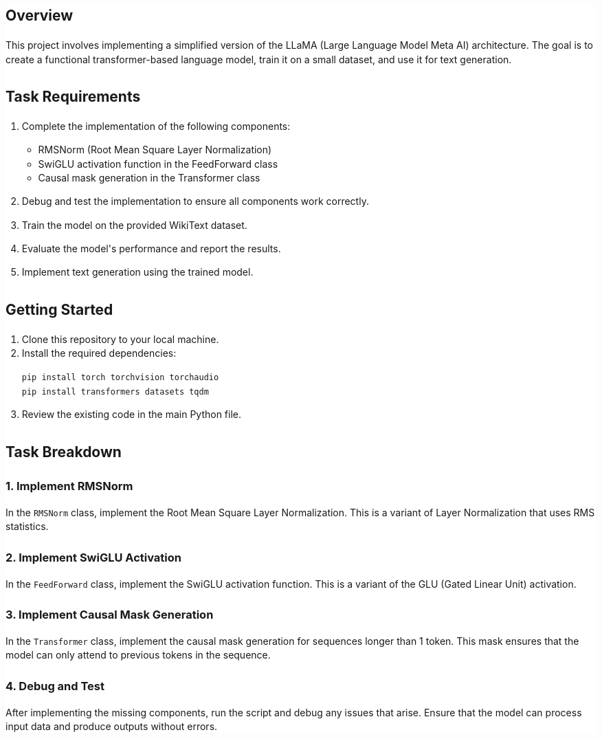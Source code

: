 ## Overview

This project involves implementing a simplified version of the LLaMA (Large Language Model Meta AI) architecture. The goal is to create a functional transformer-based language model, train it on a small dataset, and use it for text generation.

## Task Requirements

1. Complete the implementation of the following components:
   - RMSNorm (Root Mean Square Layer Normalization)
   - SwiGLU activation function in the FeedForward class
   - Causal mask generation in the Transformer class

2. Debug and test the implementation to ensure all components work correctly.

3. Train the model on the provided WikiText dataset.

4. Evaluate the model's performance and report the results.

5. Implement text generation using the trained model.

## Getting Started

1. Clone this repository to your local machine.
2. Install the required dependencies:
   ```
   pip install torch torchvision torchaudio
   pip install transformers datasets tqdm
   ```
3. Review the existing code in the main Python file.

## Task Breakdown

### 1. Implement RMSNorm

In the `RMSNorm` class, implement the Root Mean Square Layer Normalization. This is a variant of Layer Normalization that uses RMS statistics.

### 2. Implement SwiGLU Activation

In the `FeedForward` class, implement the SwiGLU activation function. This is a variant of the GLU (Gated Linear Unit) activation.

### 3. Implement Causal Mask Generation

In the `Transformer` class, implement the causal mask generation for sequences longer than 1 token. This mask ensures that the model can only attend to previous tokens in the sequence.

### 4. Debug and Test

After implementing the missing components, run the script and debug any issues that arise. Ensure that the model can process input data and produce outputs without errors.

